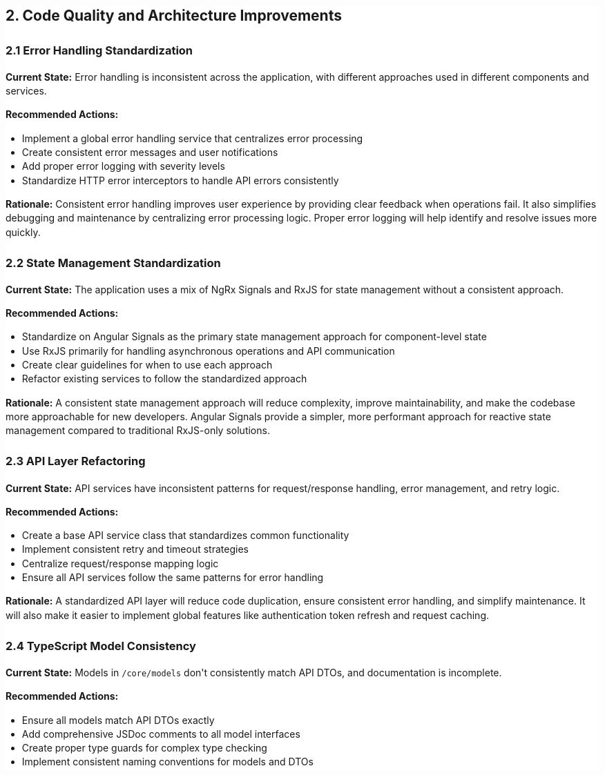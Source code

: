 ## 2. Code Quality and Architecture Improvements

### 2.1 Error Handling Standardization

**Current State:** Error handling is inconsistent across the application, with different approaches used in different components and services.

**Recommended Actions:**
- Implement a global error handling service that centralizes error processing
- Create consistent error messages and user notifications
- Add proper error logging with severity levels
- Standardize HTTP error interceptors to handle API errors consistently

**Rationale:** Consistent error handling improves user experience by providing clear feedback when operations fail. It also simplifies debugging and maintenance by centralizing error processing logic. Proper error logging will help identify and resolve issues more quickly.

### 2.2 State Management Standardization

**Current State:** The application uses a mix of NgRx Signals and RxJS for state management without a consistent approach.

**Recommended Actions:**
- Standardize on Angular Signals as the primary state management approach for component-level state
- Use RxJS primarily for handling asynchronous operations and API communication
- Create clear guidelines for when to use each approach
- Refactor existing services to follow the standardized approach

**Rationale:** A consistent state management approach will reduce complexity, improve maintainability, and make the codebase more approachable for new developers. Angular Signals provide a simpler, more performant approach for reactive state management compared to traditional RxJS-only solutions.

### 2.3 API Layer Refactoring

**Current State:** API services have inconsistent patterns for request/response handling, error management, and retry logic.

**Recommended Actions:**
- Create a base API service class that standardizes common functionality
- Implement consistent retry and timeout strategies
- Centralize request/response mapping logic
- Ensure all API services follow the same patterns for error handling

**Rationale:** A standardized API layer will reduce code duplication, ensure consistent error handling, and simplify maintenance. It will also make it easier to implement global features like authentication token refresh and request caching.

### 2.4 TypeScript Model Consistency

**Current State:** Models in `/core/models` don't consistently match API DTOs, and documentation is incomplete.

**Recommended Actions:**
- Ensure all models match API DTOs exactly
- Add comprehensive JSDoc comments to all model interfaces
- Create proper type guards for complex type checking
- Implement consistent naming conventions for models and DTOs

